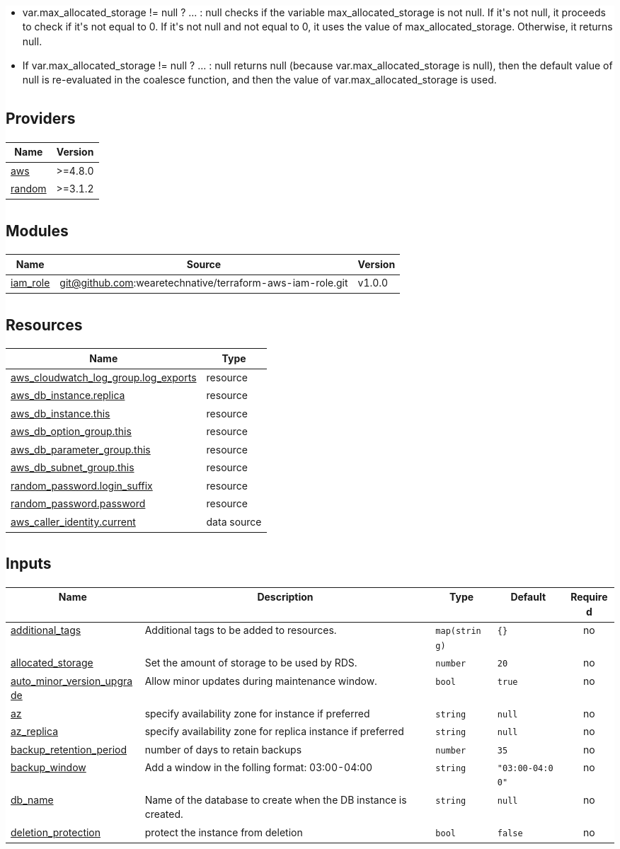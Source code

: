 - var.max_allocated_storage != null ? ... : null checks if the variable max_allocated_storage is not null. If it's not null, it proceeds to check if it's not equal to 0. If it's not null and not equal to 0, it uses the value of max_allocated_storage. Otherwise, it returns null.

- If var.max_allocated_storage != null ? ... : null returns null (because var.max_allocated_storage is null), then the default value of null is re-evaluated in the coalesce function, and then the value of var.max_allocated_storage is used.


## Providers

| Name | Version |
|------|---------|
| <a name="provider_aws"></a> [aws](#provider\_aws) | >=4.8.0 |
| <a name="provider_random"></a> [random](#provider\_random) | >=3.1.2 |

## Modules

| Name | Source | Version |
|------|--------|---------|
| <a name="module_iam_role"></a> [iam\_role](#module\_iam\_role) | git@github.com:wearetechnative/terraform-aws-iam-role.git | v1.0.0 |

## Resources

| Name | Type |
|------|------|
| [aws_cloudwatch_log_group.log_exports](https://registry.terraform.io/providers/hashicorp/aws/latest/docs/resources/cloudwatch_log_group) | resource |
| [aws_db_instance.replica](https://registry.terraform.io/providers/hashicorp/aws/latest/docs/resources/db_instance) | resource |
| [aws_db_instance.this](https://registry.terraform.io/providers/hashicorp/aws/latest/docs/resources/db_instance) | resource |
| [aws_db_option_group.this](https://registry.terraform.io/providers/hashicorp/aws/latest/docs/resources/db_option_group) | resource |
| [aws_db_parameter_group.this](https://registry.terraform.io/providers/hashicorp/aws/latest/docs/resources/db_parameter_group) | resource |
| [aws_db_subnet_group.this](https://registry.terraform.io/providers/hashicorp/aws/latest/docs/resources/db_subnet_group) | resource |
| [random_password.login_suffix](https://registry.terraform.io/providers/hashicorp/random/latest/docs/resources/password) | resource |
| [random_password.password](https://registry.terraform.io/providers/hashicorp/random/latest/docs/resources/password) | resource |
| [aws_caller_identity.current](https://registry.terraform.io/providers/hashicorp/aws/latest/docs/data-sources/caller_identity) | data source |

## Inputs

| Name | Description | Type | Default | Required |
|------|-------------|------|---------|:--------:|
| <a name="input_additional_tags"></a> [additional\_tags](#input\_additional\_tags) | Additional tags to be added to resources. | `map(string)` | `{}` | no |
| <a name="input_allocated_storage"></a> [allocated\_storage](#input\_allocated\_storage) | Set the amount of storage to be used by RDS. | `number` | `20` | no |
| <a name="input_auto_minor_version_upgrade"></a> [auto\_minor\_version\_upgrade](#input\_auto\_minor\_version\_upgrade) | Allow minor updates during maintenance window. | `bool` | `true` | no |
| <a name="input_az"></a> [az](#input\_az) | specify availability zone for instance if preferred | `string` | `null` | no |
| <a name="input_az_replica"></a> [az\_replica](#input\_az\_replica) | specify availability zone for replica instance if preferred | `string` | `null` | no |
| <a name="input_backup_retention_period"></a> [backup\_retention\_period](#input\_backup\_retention\_period) | number of days to retain backups | `number` | `35` | no |
| <a name="input_backup_window"></a> [backup\_window](#input\_backup\_window) | Add a window in the folling format: 03:00-04:00 | `string` | `"03:00-04:00"` | no |
| <a name="input_db_name"></a> [db\_name](#input\_db\_name) | Name of the database to create when the DB instance is created. | `string` | `null` | no |
| <a name="input_deletion_protection"></a> [deletion\_protection](#input\_deletion\_protection) | protect the instance from deletion | `bool` | `false` | no |